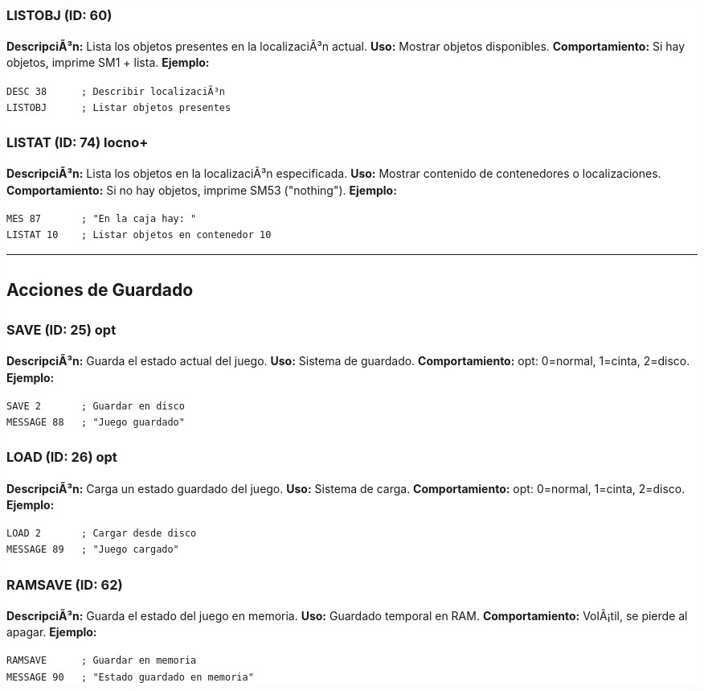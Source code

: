 ### LISTOBJ (ID: 60) 
**DescripciÃ³n:** Lista los objetos presentes en la localizaciÃ³n actual.
**Uso:** Mostrar objetos disponibles.
**Comportamiento:** Si hay objetos, imprime SM1 + lista.
**Ejemplo:**
```
DESC 38      ; Describir localizaciÃ³n
LISTOBJ      ; Listar objetos presentes
```

### LISTAT (ID: 74) locno+
**DescripciÃ³n:** Lista los objetos en la localizaciÃ³n especificada.
**Uso:** Mostrar contenido de contenedores o localizaciones.
**Comportamiento:** Si no hay objetos, imprime SM53 ("nothing").
**Ejemplo:**
```
MES 87       ; "En la caja hay: "
LISTAT 10    ; Listar objetos en contenedor 10
```

---

## Acciones de Guardado

### SAVE (ID: 25) opt
**DescripciÃ³n:** Guarda el estado actual del juego.
**Uso:** Sistema de guardado.
**Comportamiento:** opt: 0=normal, 1=cinta, 2=disco.
**Ejemplo:**
```
SAVE 2       ; Guardar en disco
MESSAGE 88   ; "Juego guardado"
```

### LOAD (ID: 26) opt
**DescripciÃ³n:** Carga un estado guardado del juego.
**Uso:** Sistema de carga.
**Comportamiento:** opt: 0=normal, 1=cinta, 2=disco.
**Ejemplo:**
```
LOAD 2       ; Cargar desde disco
MESSAGE 89   ; "Juego cargado"
```

### RAMSAVE (ID: 62) 
**DescripciÃ³n:** Guarda el estado del juego en memoria.
**Uso:** Guardado temporal en RAM.
**Comportamiento:** VolÃ¡til, se pierde al apagar.
**Ejemplo:**
```
RAMSAVE      ; Guardar en memoria
MESSAGE 90   ; "Estado guardado en memoria"
```
